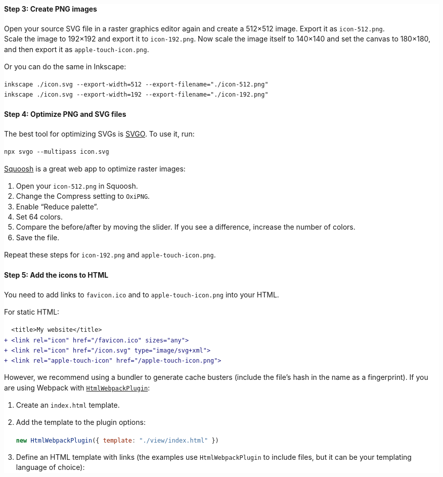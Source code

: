 #### Step 3: Create PNG images

Open your source SVG file in a raster graphics editor again and create a 512×512 image. Export it as `icon-512.png`.  
Scale the image to 192×192 and export it to `icon-192.png`. Now scale the image itself to 140×140 and set the canvas to 180×180, and then export it as `apple-touch-icon.png`.

Or you can do the same in Inkscape:

```shell
inkscape ./icon.svg --export-width=512 --export-filename="./icon-512.png"
inkscape ./icon.svg --export-width=192 --export-filename="./icon-192.png"
```

#### Step 4: Optimize PNG and SVG files

The best tool for optimizing SVGs is [SVGO](https://github.com/svg/svgo). To use it, run:

```shell
npx svgo --multipass icon.svg
```

[Squoosh](https://squoosh.app/) is a great web app to optimize raster images:

1. Open your `icon-512.png` in Squoosh.
2. Change the Compress setting to `OxiPNG`.
3. Enable “Reduce palette”.
4. Set 64 colors.
5. Compare the before/after by moving the slider. If you see a difference, increase the number of colors.
6. Save the file.

Repeat these steps for `icon-192.png` and `apple-touch-icon.png`.

#### Step 5: Add the icons to HTML

You need to add links to `favicon.ico` and to `apple-touch-icon.png` into your HTML.

For static HTML:

```diff
  <title>My website</title>
+ <link rel="icon" href="/favicon.ico" sizes="any">
+ <link rel="icon" href="/icon.svg" type="image/svg+xml">
+ <link rel="apple-touch-icon" href="/apple-touch-icon.png">
```

However, we recommend using a bundler to generate cache busters (include the file’s hash in the name as a fingerprint). If you are using Webpack with [`HtmlWebpackPlugin`](https://webpack.js.org/plugins/html-webpack-plugin/):

1. Create an `index.html` template.
2. Add the template to the plugin options:

   ```js
   new HtmlWebpackPlugin({ template: "./view/index.html" })
   ```

3. Define an HTML template with links (the examples use `HtmlWebpackPlugin` to include files, but it can be your templating language of choice):
